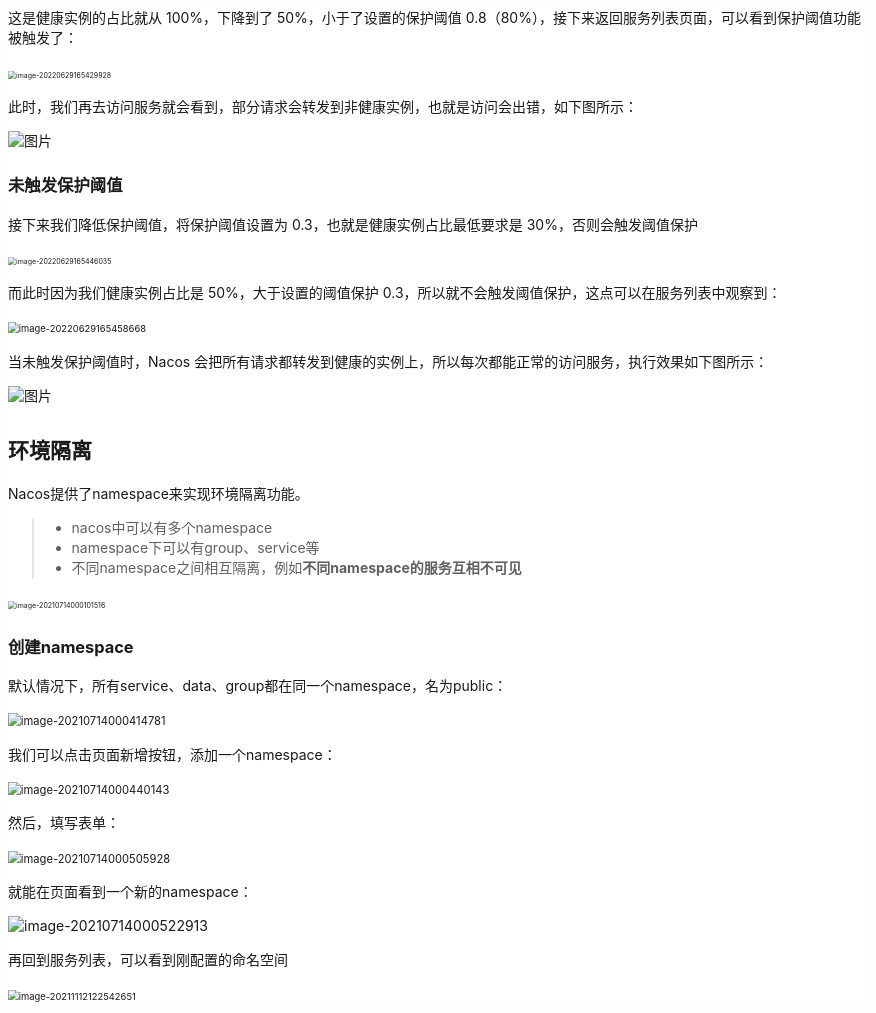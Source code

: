 这是健康实例的占比就从 100%，下降到了 50%，小于了设置的保护阈值 0.8（80%），接下来返回服务列表页面，可以看到保护阈值功能被触发了：

<img src="https://edu-8673.oss-cn-beijing.aliyuncs.com/img2022.6.23/202206291654020.png" alt="image-20220629165429928" style="zoom:50%;" />

此时，我们再去访问服务就会看到，部分请求会转发到非健康实例，也就是访问会出错，如下图所示：

![图片](https://mmbiz.qpic.cn/mmbiz_gif/HrWw6ZuXCsjv1hSiaoap1G5Wq0RhAjxTjLgrjZy3DeqFkmh9KrLF5rNJibicD2WX5hyMaayKW0uWcQHVjUscxqZnQ/640?wx_fmt=gif&wxfrom=5&wx_lazy=1)

### 未触发保护阈值

接下来我们降低保护阈值，将保护阈值设置为 0.3，也就是健康实例占比最低要求是 30%，否则会触发阈值保护

<img src="https://edu-8673.oss-cn-beijing.aliyuncs.com/img2022.6.23/202206291654142.png" alt="image-20220629165446035" style="zoom:50%;" />

而此时因为我们健康实例占比是 50%，大于设置的阈值保护 0.3，所以就不会触发阈值保护，这点可以在服务列表中观察到：

<img src="https://edu-8673.oss-cn-beijing.aliyuncs.com/img2022.6.23/202206291654756.png" alt="image-20220629165458668" style="zoom:67%;" />

当未触发保护阈值时，Nacos 会把所有请求都转发到健康的实例上，所以每次都能正常的访问服务，执行效果如下图所示：

![图片](https://mmbiz.qpic.cn/mmbiz_gif/HrWw6ZuXCsjv1hSiaoap1G5Wq0RhAjxTjSH7zZMojMysDcfNqn4RkoTEpJchhCicB91EdhtfXQKz3GDPIYRUMNlw/640?wx_fmt=gif&wxfrom=5&wx_lazy=1)

## 环境隔离

Nacos提供了namespace来实现环境隔离功能。

> - nacos中可以有多个namespace
> - namespace下可以有group、service等
> - 不同namespace之间相互隔离，例如**不同namespace的服务互相不可见**

<img src="https://edu-8673.oss-cn-beijing.aliyuncs.com/img/image-20210714000101516.png" alt="image-20210714000101516" style="zoom:50%;" />

### 创建namespace

默认情况下，所有service、data、group都在同一个namespace，名为public：

<img src="https://edu-8673.oss-cn-beijing.aliyuncs.com/img/image-20210714000414781.png" alt="image-20210714000414781" style="zoom:80%;" />

我们可以点击页面新增按钮，添加一个namespace：

<img src="https://edu-8673.oss-cn-beijing.aliyuncs.com/img/image-20210714000440143.png" alt="image-20210714000440143" style="zoom:80%;" />

然后，填写表单：

<img src="https://edu-8673.oss-cn-beijing.aliyuncs.com/img/image-20210714000505928.png" alt="image-20210714000505928" style="zoom:80%;" />

就能在页面看到一个新的namespace：

![image-20210714000522913](https://edu-8673.oss-cn-beijing.aliyuncs.com/img/image-20210714000522913.png)

再回到服务列表，可以看到刚配置的命名空间

<img src="https://edu-8673.oss-cn-beijing.aliyuncs.com/img/image-20211112122542651.png" alt="image-20211112122542651" style="zoom:67%;" />

